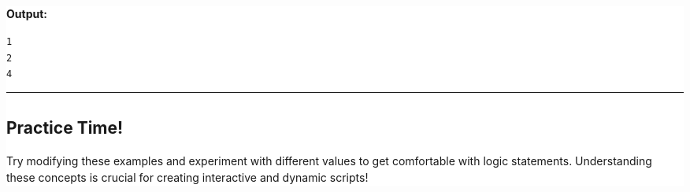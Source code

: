 **Output:**

```
1
2
4
```

---

## Practice Time!

Try modifying these examples and experiment with different values to get comfortable with logic statements. Understanding these concepts is crucial for creating interactive and dynamic scripts!
